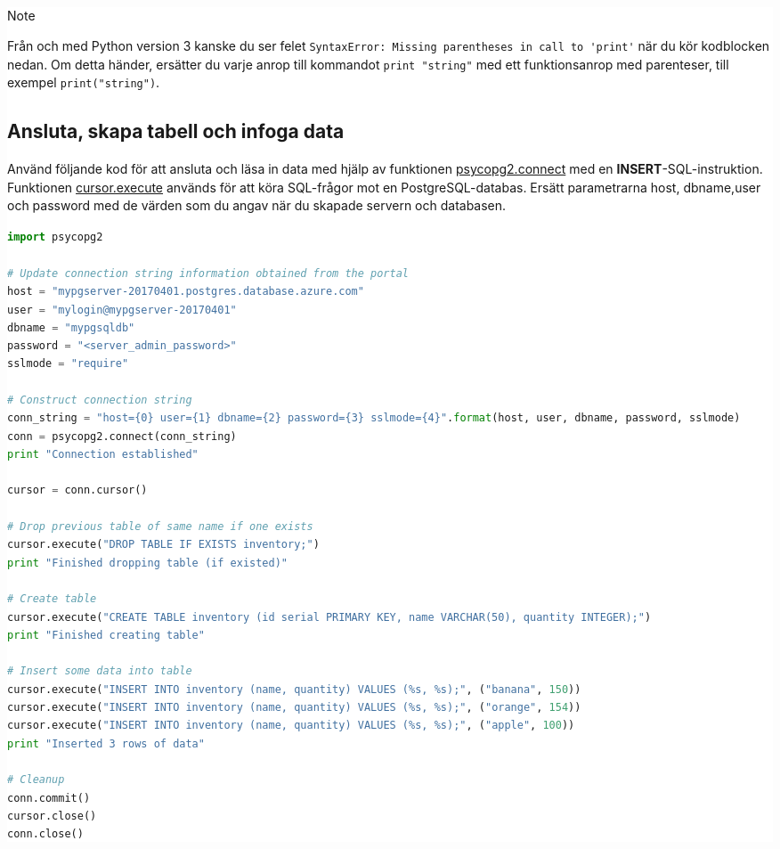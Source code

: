> [!NOTE]
> Från och med Python version 3 kanske du ser felet `SyntaxError: Missing parentheses in call to 'print'` när du kör kodblocken nedan. Om detta händer, ersätter du varje anrop till kommandot `print "string"` med ett funktionsanrop med parenteser, till exempel `print("string")`.

## <a name="connect-create-table-and-insert-data"></a>Ansluta, skapa tabell och infoga data
Använd följande kod för att ansluta och läsa in data med hjälp av funktionen [psycopg2.connect](http://initd.org/psycopg/docs/connection.html) med en **INSERT**-SQL-instruktion. Funktionen [cursor.execute](http://initd.org/psycopg/docs/cursor.html#execute) används för att köra SQL-frågor mot en PostgreSQL-databas. Ersätt parametrarna host, dbname,user och password med de värden som du angav när du skapade servern och databasen.

```Python
import psycopg2

# Update connection string information obtained from the portal
host = "mypgserver-20170401.postgres.database.azure.com"
user = "mylogin@mypgserver-20170401"
dbname = "mypgsqldb"
password = "<server_admin_password>"
sslmode = "require"

# Construct connection string
conn_string = "host={0} user={1} dbname={2} password={3} sslmode={4}".format(host, user, dbname, password, sslmode)
conn = psycopg2.connect(conn_string) 
print "Connection established"

cursor = conn.cursor()

# Drop previous table of same name if one exists
cursor.execute("DROP TABLE IF EXISTS inventory;")
print "Finished dropping table (if existed)"

# Create table
cursor.execute("CREATE TABLE inventory (id serial PRIMARY KEY, name VARCHAR(50), quantity INTEGER);")
print "Finished creating table"

# Insert some data into table
cursor.execute("INSERT INTO inventory (name, quantity) VALUES (%s, %s);", ("banana", 150))
cursor.execute("INSERT INTO inventory (name, quantity) VALUES (%s, %s);", ("orange", 154))
cursor.execute("INSERT INTO inventory (name, quantity) VALUES (%s, %s);", ("apple", 100))
print "Inserted 3 rows of data"

# Cleanup
conn.commit()
cursor.close()
conn.close()
```
